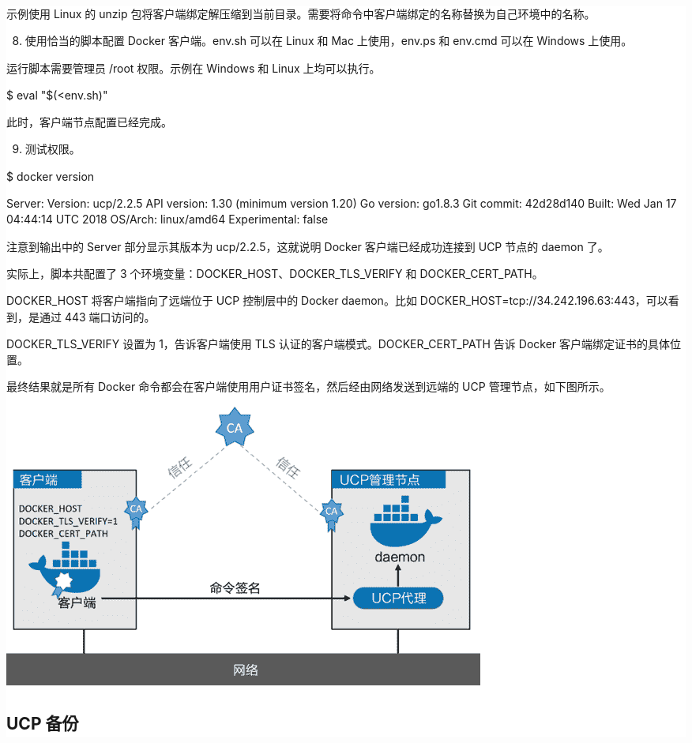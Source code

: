 示例使用 Linux 的 unzip 包将客户端绑定解压缩到当前目录。需要将命令中客户端绑定的名称替换为自己环境中的名称。

8) 使用恰当的脚本配置 Docker 客户端。env.sh 可以在 Linux 和 Mac 上使用，env.ps 和 env.cmd 可以在 Windows 上使用。

运行脚本需要管理员 /root 权限。示例在 Windows 和 Linux 上均可以执行。

$ eval "$(<env.sh)"

此时，客户端节点配置已经完成。

9) 测试权限。

$ docker version

<Snip>

Server:
Version: ucp/2.2.5
API version: 1.30 (minimum version 1.20)
Go version: go1.8.3
Git commit: 42d28d140
Built: Wed Jan 17 04:44:14 UTC 2018
OS/Arch: linux/amd64
Experimental: false

注意到输出中的 Server 部分显示其版本为 ucp/2.2.5，这就说明 Docker 客户端已经成功连接到 UCP 节点的 daemon 了。

实际上，脚本共配置了 3 个环境变量：DOCKER_HOST、DOCKER_TLS_VERIFY 和 DOCKER_CERT_PATH。

DOCKER_HOST 将客户端指向了远端位于 UCP 控制层中的 Docker daemon。比如 DOCKER_HOST=tcp://34.242.196.63:443，可以看到，是通过 443 端口访问的。

DOCKER_TLS_VERIFY 设置为 1，告诉客户端使用 TLS 认证的客户端模式。DOCKER_CERT_PATH 告诉 Docker 客户端绑定证书的具体位置。

最终结果就是所有 Docker 命令都会在客户端使用用户证书签名，然后经由网络发送到远端的 UCP 管理节点，如下图所示。

![用户证书签名被发送到远端的 UCP 管理节点](img/498f5725adcaef03b8b74806525f062c.png)

## UCP 备份
